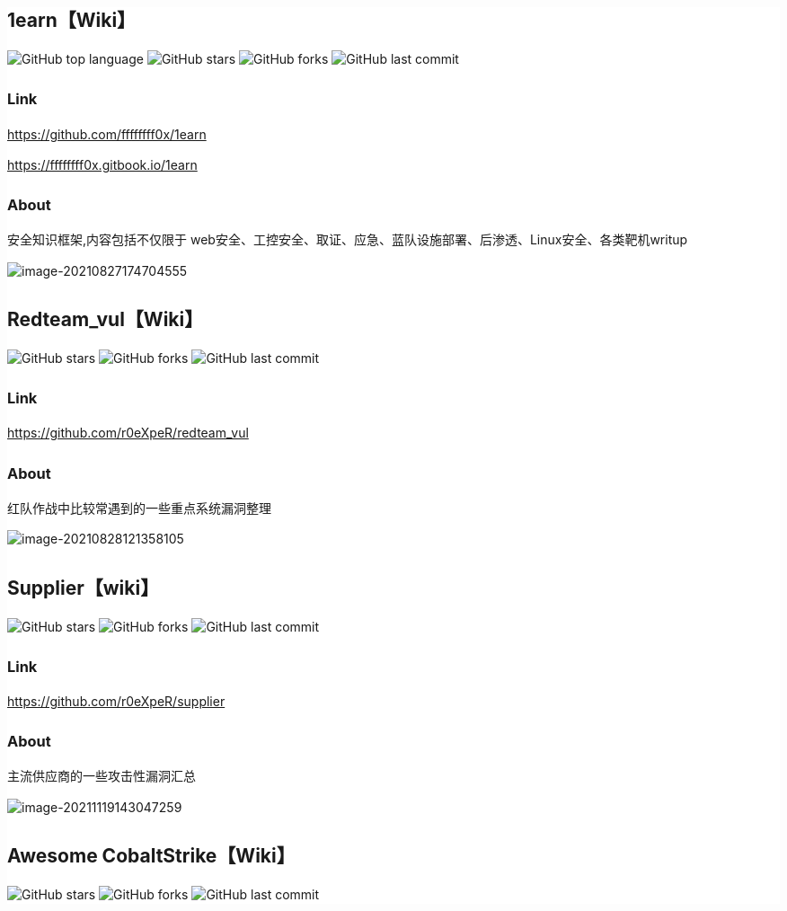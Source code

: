 ## 1earn【Wiki】

![GitHub top language](https://img.shields.io/github/languages/top/ffffffff0x/1earn?color=blue&logo=Ionic&logoColor=white) ![GitHub stars](https://img.shields.io/github/stars/ffffffff0x/1earn?color=success&logo=github) ![GitHub forks](https://img.shields.io/github/forks/ffffffff0x/1earn?color=orange&logo=Furry%20Network&logoColor=white) ![GitHub last commit](https://img.shields.io/github/last-commit/ffffffff0x/1earn?color=ff69b4&label=update&logo=git&logoColor=white)

### Link

https://github.com/ffffffff0x/1earn

https://ffffffff0x.gitbook.io/1earn

### About

安全知识框架,内容包括不仅限于 web安全、工控安全、取证、应急、蓝队设施部署、后渗透、Linux安全、各类靶机writup

![image-20210827174704555](image/image-20210827174704555.png)



## Redteam_vul【Wiki】

![GitHub stars](https://img.shields.io/github/stars/r0eXpeR/redteam_vul?color=success&logo=github) ![GitHub forks](https://img.shields.io/github/forks/r0eXpeR/redteam_vul?color=orange&logo=Furry%20Network&logoColor=white) ![GitHub last commit](https://img.shields.io/github/last-commit/r0eXpeR/redteam_vul?color=ff69b4&label=update&logo=git&logoColor=white)

### Link

https://github.com/r0eXpeR/redteam_vul

### About

红队作战中比较常遇到的一些重点系统漏洞整理

![image-20210828121358105](image/image-20210828121358105.png)

## Supplier【wiki】

![GitHub stars](https://img.shields.io/github/stars/r0eXpeR/supplier?color=success&logo=github) ![GitHub forks](https://img.shields.io/github/forks/r0eXpeR/supplier?color=orange&logo=Furry%20Network&logoColor=white) ![GitHub last commit](https://img.shields.io/github/last-commit/r0eXpeR/supplier?color=ff69b4&label=update&logo=git&logoColor=white)

### Link

https://github.com/r0eXpeR/supplier

### About

主流供应商的一些攻击性漏洞汇总

![image-20211119143047259](image/image-20211119143047259.png)



## Awesome CobaltStrike【Wiki】

![GitHub stars](https://img.shields.io/github/stars/zer0yu/Awesome-CobaltStrike?color=success&logo=github) ![GitHub forks](https://img.shields.io/github/forks/zer0yu/Awesome-CobaltStrike?color=orange&logo=Furry%20Network&logoColor=white) ![GitHub last commit](https://img.shields.io/github/last-commit/zer0yu/Awesome-CobaltStrike?color=ff69b4&label=update&logo=git&logoColor=white)
